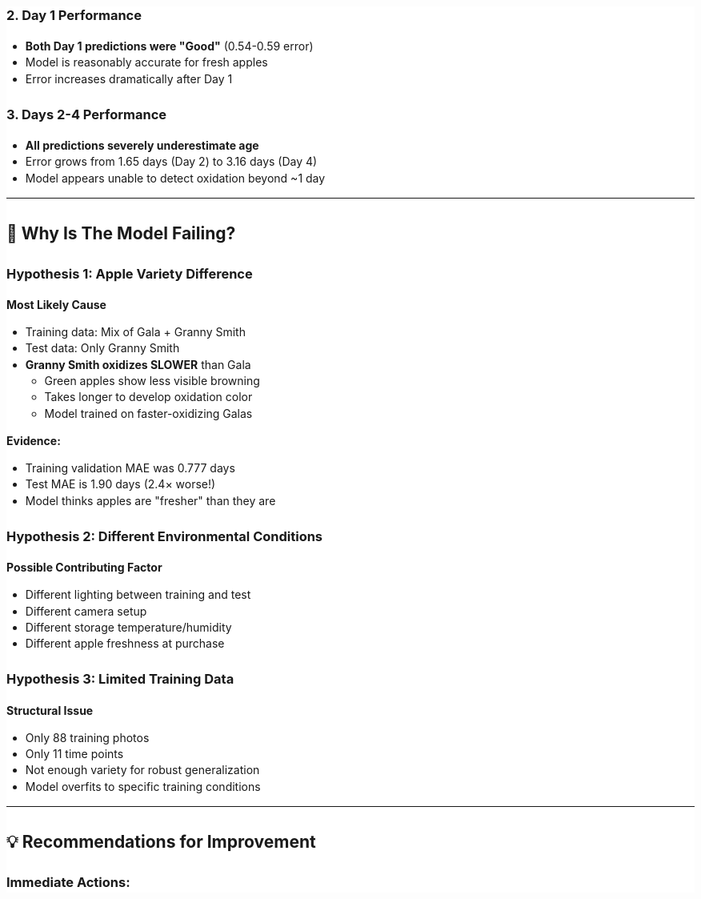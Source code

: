 ### **2. Day 1 Performance**
- **Both Day 1 predictions were "Good"** (0.54-0.59 error)
- Model is reasonably accurate for fresh apples
- Error increases dramatically after Day 1

### **3. Days 2-4 Performance**
- **All predictions severely underestimate age**
- Error grows from 1.65 days (Day 2) to 3.16 days (Day 4)
- Model appears unable to detect oxidation beyond ~1 day

---

## 🤔 **Why Is The Model Failing?**

### **Hypothesis 1: Apple Variety Difference**
**Most Likely Cause**

- Training data: Mix of Gala + Granny Smith
- Test data: Only Granny Smith
- **Granny Smith oxidizes SLOWER** than Gala
  - Green apples show less visible browning
  - Takes longer to develop oxidation color
  - Model trained on faster-oxidizing Galas

**Evidence:**
- Training validation MAE was 0.777 days
- Test MAE is 1.90 days (2.4× worse!)
- Model thinks apples are "fresher" than they are

### **Hypothesis 2: Different Environmental Conditions**
**Possible Contributing Factor**

- Different lighting between training and test
- Different camera setup
- Different storage temperature/humidity
- Different apple freshness at purchase

### **Hypothesis 3: Limited Training Data**
**Structural Issue**

- Only 88 training photos
- Only 11 time points
- Not enough variety for robust generalization
- Model overfits to specific training conditions

---

## 💡 **Recommendations for Improvement**

### **Immediate Actions:**
